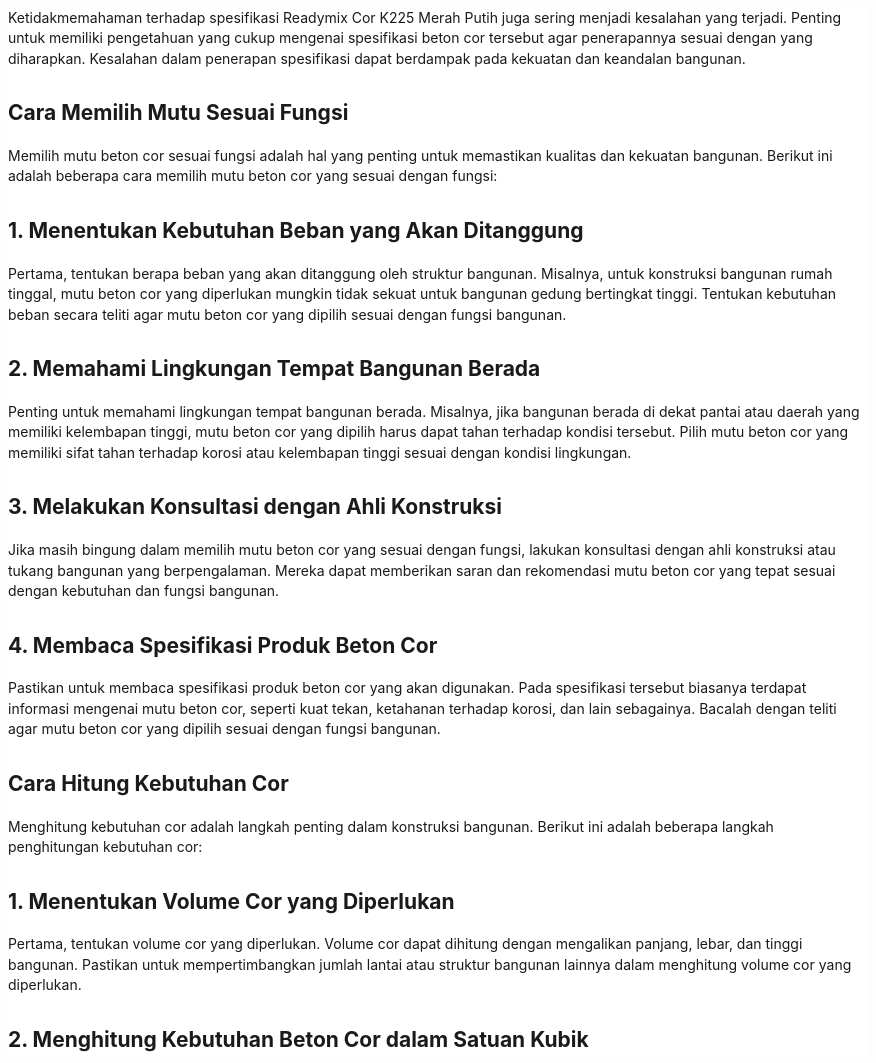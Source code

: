 Ketidakmemahaman terhadap spesifikasi Readymix Cor K225 Merah Putih juga sering menjadi kesalahan yang terjadi. Penting untuk memiliki pengetahuan yang cukup mengenai spesifikasi beton cor tersebut agar penerapannya sesuai dengan yang diharapkan. Kesalahan dalam penerapan spesifikasi dapat berdampak pada kekuatan dan keandalan bangunan.

## Cara Memilih Mutu Sesuai Fungsi

Memilih mutu beton cor sesuai fungsi adalah hal yang penting untuk memastikan kualitas dan kekuatan bangunan. Berikut ini adalah beberapa cara memilih mutu beton cor yang sesuai dengan fungsi:

## 1\. Menentukan Kebutuhan Beban yang Akan Ditanggung

Pertama, tentukan berapa beban yang akan ditanggung oleh struktur bangunan. Misalnya, untuk konstruksi bangunan rumah tinggal, mutu beton cor yang diperlukan mungkin tidak sekuat untuk bangunan gedung bertingkat tinggi. Tentukan kebutuhan beban secara teliti agar mutu beton cor yang dipilih sesuai dengan fungsi bangunan.

## 2\. Memahami Lingkungan Tempat Bangunan Berada

Penting untuk memahami lingkungan tempat bangunan berada. Misalnya, jika bangunan berada di dekat pantai atau daerah yang memiliki kelembapan tinggi, mutu beton cor yang dipilih harus dapat tahan terhadap kondisi tersebut. Pilih mutu beton cor yang memiliki sifat tahan terhadap korosi atau kelembapan tinggi sesuai dengan kondisi lingkungan.

## 3\. Melakukan Konsultasi dengan Ahli Konstruksi

Jika masih bingung dalam memilih mutu beton cor yang sesuai dengan fungsi, lakukan konsultasi dengan ahli konstruksi atau tukang bangunan yang berpengalaman. Mereka dapat memberikan saran dan rekomendasi mutu beton cor yang tepat sesuai dengan kebutuhan dan fungsi bangunan.

## 4\. Membaca Spesifikasi Produk Beton Cor

Pastikan untuk membaca spesifikasi produk beton cor yang akan digunakan. Pada spesifikasi tersebut biasanya terdapat informasi mengenai mutu beton cor, seperti kuat tekan, ketahanan terhadap korosi, dan lain sebagainya. Bacalah dengan teliti agar mutu beton cor yang dipilih sesuai dengan fungsi bangunan.

## Cara Hitung Kebutuhan Cor

Menghitung kebutuhan cor adalah langkah penting dalam konstruksi bangunan. Berikut ini adalah beberapa langkah penghitungan kebutuhan cor:

## 1\. Menentukan Volume Cor yang Diperlukan

Pertama, tentukan volume cor yang diperlukan. Volume cor dapat dihitung dengan mengalikan panjang, lebar, dan tinggi bangunan. Pastikan untuk mempertimbangkan jumlah lantai atau struktur bangunan lainnya dalam menghitung volume cor yang diperlukan.

## 2\. Menghitung Kebutuhan Beton Cor dalam Satuan Kubik
